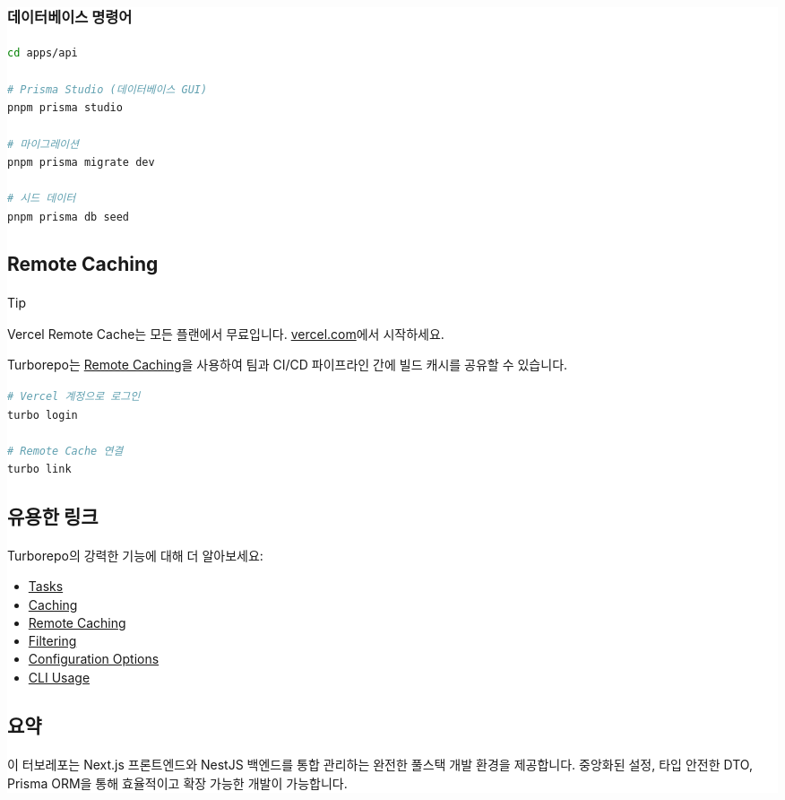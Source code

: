 ### 데이터베이스 명령어

```bash
cd apps/api

# Prisma Studio (데이터베이스 GUI)
pnpm prisma studio

# 마이그레이션
pnpm prisma migrate dev

# 시드 데이터
pnpm prisma db seed
```

## Remote Caching

> [!TIP]
> Vercel Remote Cache는 모든 플랜에서 무료입니다. [vercel.com](https://vercel.com/signup?utm_source=remote-cache-sdk&utm_campaign=free_remote_cache)에서 시작하세요.

Turborepo는 [Remote Caching](https://turborepo.com/docs/core-concepts/remote-caching)을 사용하여 팀과 CI/CD 파이프라인 간에 빌드 캐시를 공유할 수 있습니다.

```bash
# Vercel 계정으로 로그인
turbo login

# Remote Cache 연결
turbo link
```

## 유용한 링크

Turborepo의 강력한 기능에 대해 더 알아보세요:

- [Tasks](https://turborepo.com/docs/crafting-your-repository/running-tasks)
- [Caching](https://turborepo.com/docs/crafting-your-repository/caching)
- [Remote Caching](https://turborepo.com/docs/core-concepts/remote-caching)
- [Filtering](https://turborepo.com/docs/crafting-your-repository/running-tasks#using-filters)
- [Configuration Options](https://turborepo.com/docs/reference/configuration)
- [CLI Usage](https://turborepo.com/docs/reference/command-line-reference)

## 요약

이 터보레포는 Next.js 프론트엔드와 NestJS 백엔드를 통합 관리하는 완전한 풀스택 개발 환경을 제공합니다. 중앙화된 설정, 타입 안전한 DTO, Prisma ORM을 통해 효율적이고 확장 가능한 개발이 가능합니다.
